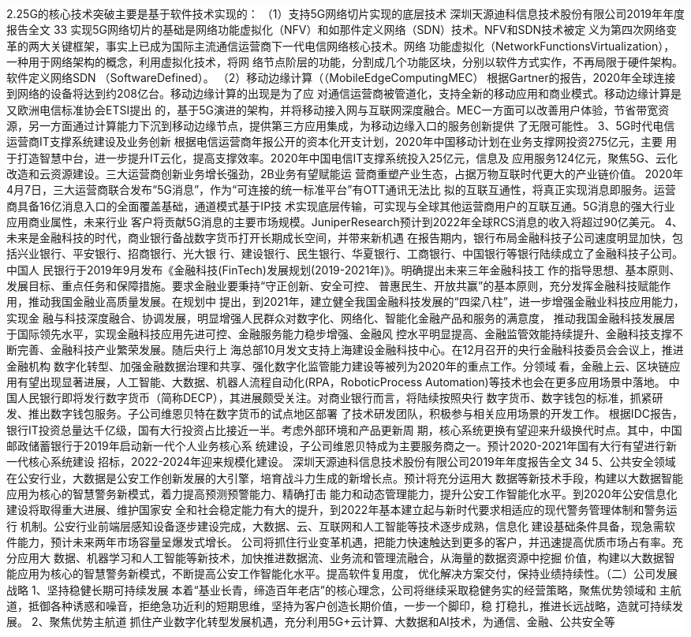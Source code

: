 2.25G的核心技术突破主要是基于软件技术实现的：
（1）支持5G网络切片实现的底层技术
深圳天源迪科信息技术股份有限公司2019年年度报告全文
33
实现5G网络切片的基础是网络功能虚拟化（NFV）和如那件定义网络（SDN）技术。NFV和SDN技术被定
义为第四次网络变革的两大关键框架，事实上已成为国际主流通信运营商下一代电信网络核心技术。网络
功能虚拟化（NetworkFunctionsVirtualization），一种用于网络架构的概念，利用虚拟化技术，将网
络节点阶层的功能，分割成几个功能区块，分别以软件方式实作，不再局限于硬件架构。软件定义网络SDN
（SoftwareDefined）。
（2）移动边缘计算（（MobileEdgeComputingMEC）
根据Gartner的报告，2020年全球连接到网络的设备将达到约208亿台。移动边缘计算的出现是为了应
对通信运营商被管道化，支持全新的移动应用和商业模式。移动边缘计算是又欧洲电信标准协会ETSI提出
的，基于5G演进的架构，并将移动接入网与互联网深度融合。MEC一方面可以改善用户体验，节省带宽资
源，另一方面通过计算能力下沉到移动边缘节点，提供第三方应用集成，为移动边缘入口的服务创新提供
了无限可能性。
3、5G时代电信运营商IT支撑系统建设及业务创新
根据电信运营商年报公开的资本化开支计划，2020年中国移动计划在业务支撑网投资275亿元，主要
用于打造智慧中台，进一步提升IT云化，提高支撑效率。2020年中国电信IT支撑系统投入25亿元，信息及
应用服务124亿元，聚焦5G、云化改造和云资源建设。三大运营商创新业务增长强劲，2B业务有望赋能运
营商重塑产业生态，占据万物互联时代更大的产业链价值。
2020年4月7日，三大运营商联合发布“5G消息”，作为“可连接的统一标准平台”有OTT通讯无法比
拟的互联互通性，将真正实现消息即服务。运营商具备16亿消息入口的全面覆盖基础，通道模式基于IP技
术实现底层传输，可实现与全球其他运营商用户的互联互通。5G消息的强大行业应用商业属性，未来行业
客户将贡献5G消息的主要市场规模。JuniperResearch预计到2022年全球RCS消息的收入将超过90亿美元。
4、未来是金融科技的时代，商业银行备战数字货币打开长期成长空间，并带来新机遇
在报告期内，银行布局金融科技子公司速度明显加快，包括兴业银行、平安银行、招商银行、光大银
行、建设银行、民生银行、华夏银行、工商银行、中国银行等银行陆续成立了金融科技子公司。中国人
民银行于2019年9月发布《金融科技(FinTech)发展规划(2019-2021年)》。明确提出未来三年金融科技工
作的指导思想、基本原则、发展目标、重点任务和保障措施。要求金融业要秉持“守正创新、安全可控、
普惠民生、开放共赢”的基本原则，充分发挥金融科技赋能作用，推动我国金融业高质量发展。在规划中
提出，到2021年，建立健全我国金融科技发展的“四梁八柱”，进一步增强金融业科技应用能力，实现金
融与科技深度融合、协调发展，明显增强人民群众对数字化、网络化、智能化金融产品和服务的满意度，
推动我国金融科技发展居于国际领先水平，实现金融科技应用先进可控、金融服务能力稳步增强、金融风
控水平明显提高、金融监管效能持续提升、金融科技支撑不断完善、金融科技产业繁荣发展。随后央行上
海总部10月发文支持上海建设金融科技中心。在12月召开的央行金融科技委员会会议上，推进金融机构
数字化转型、加强金融数据治理和共享、强化数字化监管能力建设等被列为2020年的重点工作。分领域
看，金融上云、区块链应用有望出现显著进展，人工智能、大数据、机器人流程自动化(RPA，RoboticProcess
Automation)等技术也会在更多应用场景中落地。
中国人民银行即将发行数字货币（简称DECP），其进展颇受关注。对商业银行而言，将陆续按照央行
数字货币、数字钱包的标准，抓紧研发、推出数字钱包服务。子公司维恩贝特在数字货币的试点地区部署
了技术研发团队，积极参与相关应用场景的开发工作。
根据IDC报告，银行IT投资总量达千亿级，国有大行投资占比接近一半。考虑外部环境和产品更新周
期，核心系统更换有望迎来升级换代时点。其中，中国邮政储蓄银行于2019年启动新一代个人业务核心系
统建设，子公司维恩贝特成为主要服务商之一。预计2020-2021年国有大行有望进行新一代核心系统建设
招标，2022-2024年迎来规模化建设。
深圳天源迪科信息技术股份有限公司2019年年度报告全文
34
5、公共安全领域
在公安行业，大数据是公安工作创新发展的大引擎，培育战斗力生成的新增长点。预计将充分运用大
数据等新技术手段，构建以大数据智能应用为核心的智慧警务新模式，着力提高预测预警能力、精确打击
能力和动态管理能力，提升公安工作智能化水平。到2020年公安信息化建设将取得重大进展、维护国家安
全和社会稳定能力有大的提升，到2022年基本建立起与新时代要求相适应的现代警务管理体制和警务运行
机制。公安行业前端层感知设备逐步建设完成，大数据、云、互联网和人工智能等技术逐步成熟，信息化
建设基础条件具备，现急需软件能力，预计未来两年市场容量呈爆发式增长。
公司将抓住行业变革机遇，把能力快速触达到更多的客户，并迅速提高优质市场占有率。充分应用大
数据、机器学习和人工智能等新技术，加快推进数据流、业务流和管理流融合，从海量的数据资源中挖掘
价值，构建以大数据智能应用为核心的智慧警务新模式，不断提高公安工作智能化水平。提高软件复用度，
优化解决方案交付，保持业绩持续性。（二）公司发展战略
1、坚持稳健长期可持续发展
本着“基业长青，缔造百年老店”的核心理念，公司将继续采取稳健务实的经营策略，聚焦优势领域和
主航道，抵御各种诱惑和噪音，拒绝急功近利的短期思维，坚持为客户创造长期价值，一步一个脚印，稳
打稳扎，推进长远战略，造就可持续发展。
2、聚焦优势主航道
抓住产业数字化转型发展机遇，充分利用5G+云计算、大数据和AI技术，为通信、金融、公共安全等
